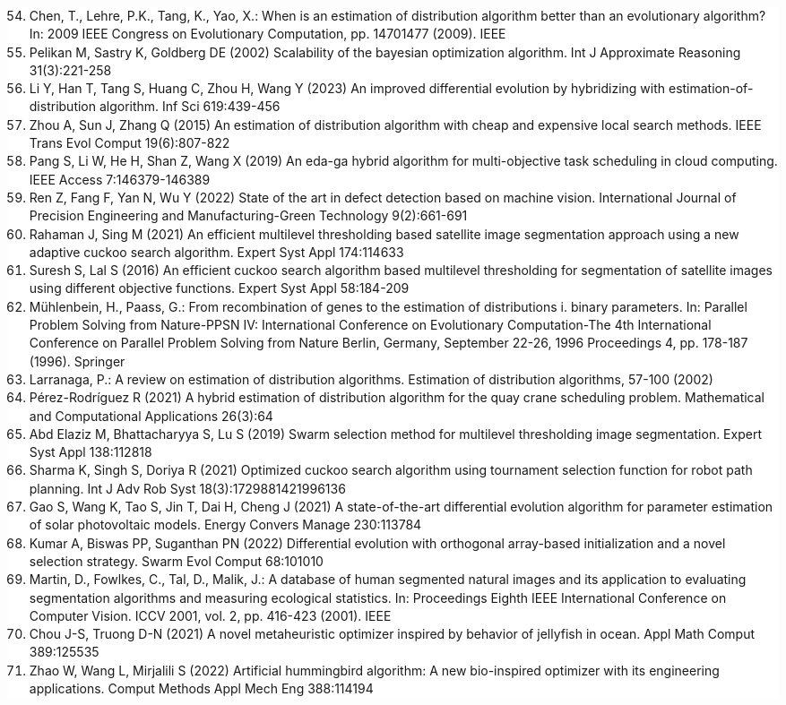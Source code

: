 54. Chen, T., Lehre, P.K., Tang, K., Yao, X.: When is an estimation of distribution algorithm better than an evolutionary algorithm? In: 2009 IEEE Congress on Evolutionary Computation, pp. 14701477 (2009). IEEE
55. Pelikan M, Sastry K, Goldberg DE (2002) Scalability of the bayesian optimization algorithm. Int J Approximate Reasoning 31(3):221-258
56. Li Y, Han T, Tang S, Huang C, Zhou H, Wang Y (2023) An improved differential evolution by hybridizing with estimation-of-distribution algorithm. Inf Sci 619:439-456
57. Zhou A, Sun J, Zhang Q (2015) An estimation of distribution algorithm with cheap and expensive local search methods. IEEE Trans Evol Comput 19(6):807-822
58. Pang S, Li W, He H, Shan Z, Wang X (2019) An eda-ga hybrid algorithm for multi-objective task scheduling in cloud computing. IEEE Access 7:146379-146389
59. Ren Z, Fang F, Yan N, Wu Y (2022) State of the art in defect detection based on machine vision. International Journal of Precision Engineering and Manufacturing-Green Technology 9(2):661-691
60. Rahaman J, Sing M (2021) An efficient multilevel thresholding based satellite image segmentation approach using a new adaptive cuckoo search algorithm. Expert Syst Appl 174:114633
61. Suresh S, Lal S (2016) An efficient cuckoo search algorithm based multilevel thresholding for segmentation of satellite images using different objective functions. Expert Syst Appl 58:184-209
62. Mühlenbein, H., Paass, G.: From recombination of genes to the estimation of distributions i. binary parameters. In: Parallel Problem Solving from Nature-PPSN IV: International Conference on Evolutionary Computation-The 4th International Conference on Parallel Problem Solving from Nature Berlin, Germany, September 22-26, 1996 Proceedings 4, pp. 178-187 (1996). Springer
63. Larranaga, P.: A review on estimation of distribution algorithms. Estimation of distribution algorithms, 57-100 (2002)
64. Pérez-Rodríguez R (2021) A hybrid estimation of distribution algorithm for the quay crane scheduling problem. Mathematical and Computational Applications 26(3):64
65. Abd Elaziz M, Bhattacharyya S, Lu S (2019) Swarm selection method for multilevel thresholding image segmentation. Expert Syst Appl 138:112818
66. Sharma K, Singh S, Doriya R (2021) Optimized cuckoo search algorithm using tournament selection function for robot path planning. Int J Adv Rob Syst 18(3):1729881421996136
67. Gao S, Wang K, Tao S, Jin T, Dai H, Cheng J (2021) A state-of-the-art differential evolution algorithm for parameter estimation of solar photovoltaic models. Energy Convers Manage 230:113784
68. Kumar A, Biswas PP, Suganthan PN (2022) Differential evolution with orthogonal array-based initialization and a novel selection strategy. Swarm Evol Comput 68:101010
69. Martin, D., Fowlkes, C., Tal, D., Malik, J.: A database of human segmented natural images and its application to evaluating segmentation algorithms and measuring ecological statistics. In: Proceedings Eighth IEEE International Conference on Computer Vision. ICCV 2001, vol. 2, pp. 416-423 (2001). IEEE
70. Chou J-S, Truong D-N (2021) A novel metaheuristic optimizer inspired by behavior of jellyfish in ocean. Appl Math Comput 389:125535
71. Zhao W, Wang L, Mirjalili S (2022) Artificial hummingbird algorithm: A new bio-inspired optimizer with its engineering applications. Comput Methods Appl Mech Eng 388:114194

